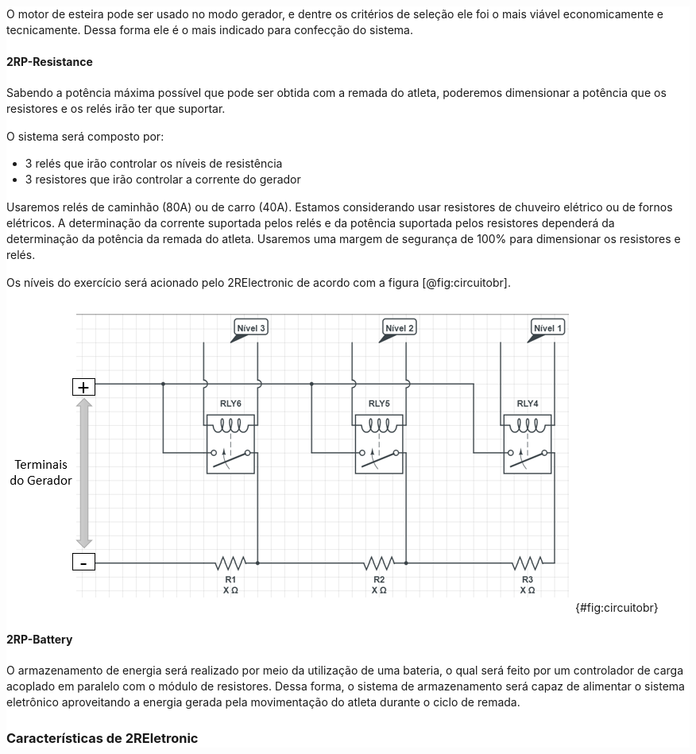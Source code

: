 O motor de esteira pode ser usado no modo gerador, e dentre os critérios de seleção ele foi o mais viável economicamente e tecnicamente. Dessa forma ele é o mais indicado para confecção do sistema.

#### 2RP-Resistance

Sabendo a potência máxima possível que pode ser obtida com a remada do atleta, poderemos dimensionar a potência que os resistores e os relés irão ter que suportar.

O sistema será composto por:

* 3 relés que irão controlar os níveis de resistência
* 3 resistores que irão controlar a corrente do gerador

Usaremos relés de caminhão (80A) ou de carro (40A). Estamos considerando usar resistores de chuveiro elétrico ou de fornos elétricos. A determinação da corrente suportada pelos relés e da potência suportada pelos resistores dependerá da determinação da potência da remada do atleta. Usaremos uma margem de segurança de 100% para dimensionar os resistores e relés.

Os níveis do exercício será acionado pelo 2RElectronic de acordo com a figura [@fig:circuitobr].

![Circuito do banco de resistores](imagens/circuitobr.png){#fig:circuitobr}

#### 2RP-Battery

O armazenamento de energia será realizado por meio da utilização de uma bateria, o qual será feito por um controlador de carga acoplado em paralelo com o módulo de resistores. Dessa forma, o sistema de armazenamento será capaz de alimentar o sistema eletrônico aproveitando a energia gerada pela movimentação do atleta durante o ciclo de remada.

### Características de 2REletronic
